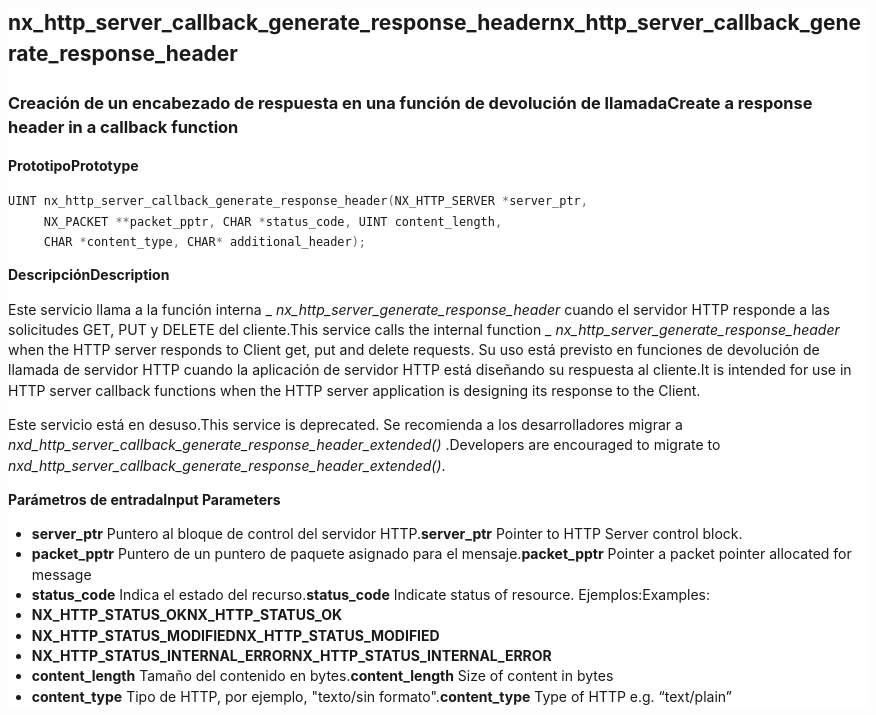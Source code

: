 ## <a name="nx_http_server_callback_generate_response_header"></a><span data-ttu-id="8300b-427">nx_http_server_callback_generate_response_header</span><span class="sxs-lookup"><span data-stu-id="8300b-427">nx_http_server_callback_generate_response_header</span></span>

### <a name="create-a-response-header-in-a-callback-function"></a><span data-ttu-id="8300b-428">Creación de un encabezado de respuesta en una función de devolución de llamada</span><span class="sxs-lookup"><span data-stu-id="8300b-428">Create a response header in a callback function</span></span>

<span data-ttu-id="8300b-429">**Prototipo**</span><span class="sxs-lookup"><span data-stu-id="8300b-429">**Prototype**</span></span>

```c
UINT nx_http_server_callback_generate_response_header(NX_HTTP_SERVER *server_ptr,
     NX_PACKET **packet_pptr, CHAR *status_code, UINT content_length,
     CHAR *content_type, CHAR* additional_header);
```

<span data-ttu-id="8300b-430">**Descripción**</span><span class="sxs-lookup"><span data-stu-id="8300b-430">**Description**</span></span>

<span data-ttu-id="8300b-431">Este servicio llama a la función interna _ *nx_http_server_generate_response_header* cuando el servidor HTTP responde a las solicitudes GET, PUT y DELETE del cliente.</span><span class="sxs-lookup"><span data-stu-id="8300b-431">This service calls the internal function _ *nx_http_server_generate_response_header* when the HTTP server responds to Client get, put and delete requests.</span></span> <span data-ttu-id="8300b-432">Su uso está previsto en funciones de devolución de llamada de servidor HTTP cuando la aplicación de servidor HTTP está diseñando su respuesta al cliente.</span><span class="sxs-lookup"><span data-stu-id="8300b-432">It is intended for use in HTTP server callback functions when the HTTP server application is designing its response to the Client.</span></span>

<span data-ttu-id="8300b-433">Este servicio está en desuso.</span><span class="sxs-lookup"><span data-stu-id="8300b-433">This service is deprecated.</span></span> <span data-ttu-id="8300b-434">Se recomienda a los desarrolladores migrar a *nxd_http_server_callback_generate_response_header_extended()* .</span><span class="sxs-lookup"><span data-stu-id="8300b-434">Developers are encouraged to migrate to *nxd_http_server_callback_generate_response_header_extended()*.</span></span>

<span data-ttu-id="8300b-435">**Parámetros de entrada**</span><span class="sxs-lookup"><span data-stu-id="8300b-435">**Input Parameters**</span></span>

- <span data-ttu-id="8300b-436">**server_ptr** Puntero al bloque de control del servidor HTTP.</span><span class="sxs-lookup"><span data-stu-id="8300b-436">**server_ptr** Pointer to HTTP Server control block.</span></span>
- <span data-ttu-id="8300b-437">**packet_pptr** Puntero de un puntero de paquete asignado para el mensaje.</span><span class="sxs-lookup"><span data-stu-id="8300b-437">**packet_pptr** Pointer a packet pointer allocated for message</span></span>
- <span data-ttu-id="8300b-438">**status_code** Indica el estado del recurso.</span><span class="sxs-lookup"><span data-stu-id="8300b-438">**status_code** Indicate status of resource.</span></span> <span data-ttu-id="8300b-439">Ejemplos:</span><span class="sxs-lookup"><span data-stu-id="8300b-439">Examples:</span></span>
- <span data-ttu-id="8300b-440">**NX_HTTP_STATUS_OK**</span><span class="sxs-lookup"><span data-stu-id="8300b-440">**NX_HTTP_STATUS_OK**</span></span>
- <span data-ttu-id="8300b-441">**NX_HTTP_STATUS_MODIFIED**</span><span class="sxs-lookup"><span data-stu-id="8300b-441">**NX_HTTP_STATUS_MODIFIED**</span></span>
- <span data-ttu-id="8300b-442">**NX_HTTP_STATUS_INTERNAL_ERROR**</span><span class="sxs-lookup"><span data-stu-id="8300b-442">**NX_HTTP_STATUS_INTERNAL_ERROR**</span></span>
- <span data-ttu-id="8300b-443">**content_length** Tamaño del contenido en bytes.</span><span class="sxs-lookup"><span data-stu-id="8300b-443">**content_length** Size of content in bytes</span></span>
- <span data-ttu-id="8300b-444">**content_type** Tipo de HTTP, por ejemplo, "texto/sin formato".</span><span class="sxs-lookup"><span data-stu-id="8300b-444">**content_type** Type of HTTP e.g. “text/plain”</span></span>
